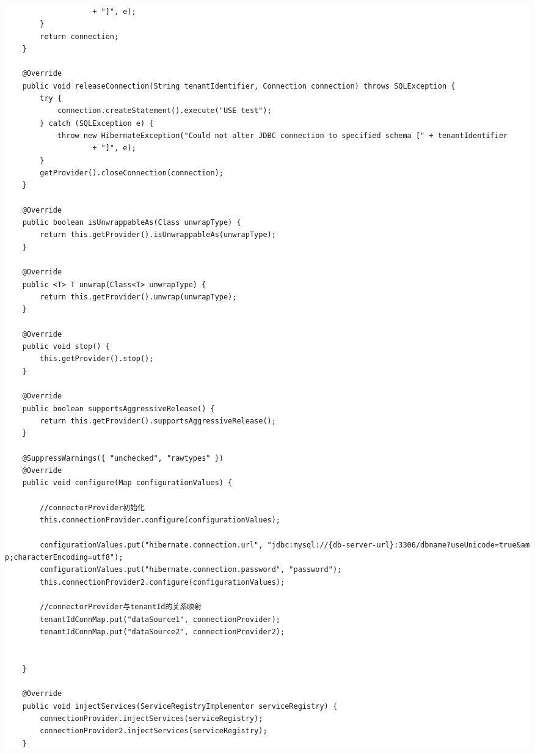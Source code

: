 ```
					+ "]", e);
		}
		return connection;
	}

	@Override
	public void releaseConnection(String tenantIdentifier, Connection connection) throws SQLException {
		try {
			connection.createStatement().execute("USE test");
		} catch (SQLException e) {
			throw new HibernateException("Could not alter JDBC connection to specified schema [" + tenantIdentifier
					+ "]", e);
		}
		getProvider().closeConnection(connection);
	}

	@Override
	public boolean isUnwrappableAs(Class unwrapType) {
		return this.getProvider().isUnwrappableAs(unwrapType);
	}

	@Override
	public <T> T unwrap(Class<T> unwrapType) {
		return this.getProvider().unwrap(unwrapType);
	}

	@Override
	public void stop() {
		this.getProvider().stop();
	}

	@Override
	public boolean supportsAggressiveRelease() {
		return this.getProvider().supportsAggressiveRelease();
	}

	@SuppressWarnings({ "unchecked", "rawtypes" })
	@Override
	public void configure(Map configurationValues) {
		
		//connectorProvider初始化
		this.connectionProvider.configure(configurationValues);
		
		configurationValues.put("hibernate.connection.url", "jdbc:mysql://{db-server-url}:3306/dbname?useUnicode=true&amp;characterEncoding=utf8");
		configurationValues.put("hibernate.connection.password", "password");
		this.connectionProvider2.configure(configurationValues);
		
		//connectorProvider与tenantId的关系映射
		tenantIdConnMap.put("dataSource1", connectionProvider);
		tenantIdConnMap.put("dataSource2", connectionProvider2);
		

	}

	@Override
	public void injectServices(ServiceRegistryImplementor serviceRegistry) {
		connectionProvider.injectServices(serviceRegistry);
		connectionProvider2.injectServices(serviceRegistry);
	}

```